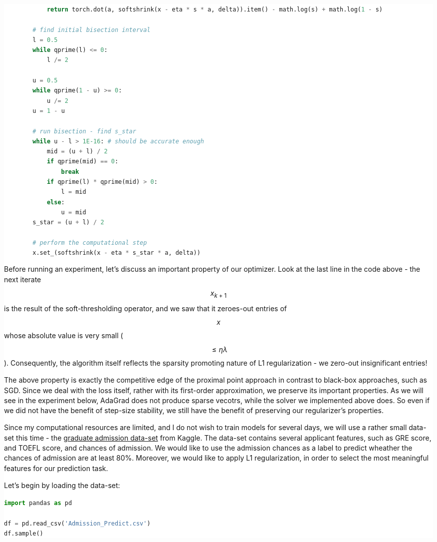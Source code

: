 ```python
            return torch.dot(a, softshrink(x - eta * s * a, delta)).item() - math.log(s) + math.log(1 - s)
        
        # find initial bisection interval
        l = 0.5
        while qprime(l) <= 0:
            l /= 2
            
        u = 0.5
        while qprime(1 - u) >= 0:
            u /= 2
        u = 1 - u
        
        # run bisection - find s_star
        while u - l > 1E-16: # should be accurate enough
            mid = (u + l) / 2
            if qprime(mid) == 0:
                break
            if qprime(l) * qprime(mid) > 0:
                l = mid
            else:
                u = mid
        s_star = (u + l) / 2        
        
        # perform the computational step
        x.set_(softshrink(x - eta * s_star * a, delta))
```

Before running an experiment, let’s discuss an important property of our optimizer. Look at the last line in the code above - the next iterate $$x_{k+1}$$ is the result of the soft-thresholding operator, and we saw that it zeroes-out entries of $$x$$ whose absolute value is very small ($$\leq \eta\lambda$$). Consequently, the algorithm itself reflects the sparsity promoting nature of L1 regularization - we zero-out insignificant entries!

The above property is exactly the competitive edge of the proximal point approach in contrast to black-box approaches, such as SGD. Since we deal with the loss itself, rather with its first-order approximation, we preserve its important properties. As we will see in the experiment below, AdaGrad does not produce sparse vecotrs, while the solver we implemented above does. So even if we did not have the benefit of step-size stability, we still have the benefit of preserving our regularizer’s properties.

Since my computational resources are limited, and I do not wish to train models for several days, we will use a rather small data-set this time - the [graduate admission data-set](https://www.kaggle.com/mohansacharya/graduate-admissions/data#) from Kaggle. The data-set contains several applicant features, such as GRE score, and TOEFL score, and chances of admission. We would like to use the admission chances as a label to predict wheather the chances of admission are at least 80%. Moreover, we would like to apply L1 regularization, in order to select the most meaningful features for our prediction task.

Let’s begin by loading the data-set:

```python
import pandas as pd

df = pd.read_csv('Admission_Predict.csv')
df.sample()
```
